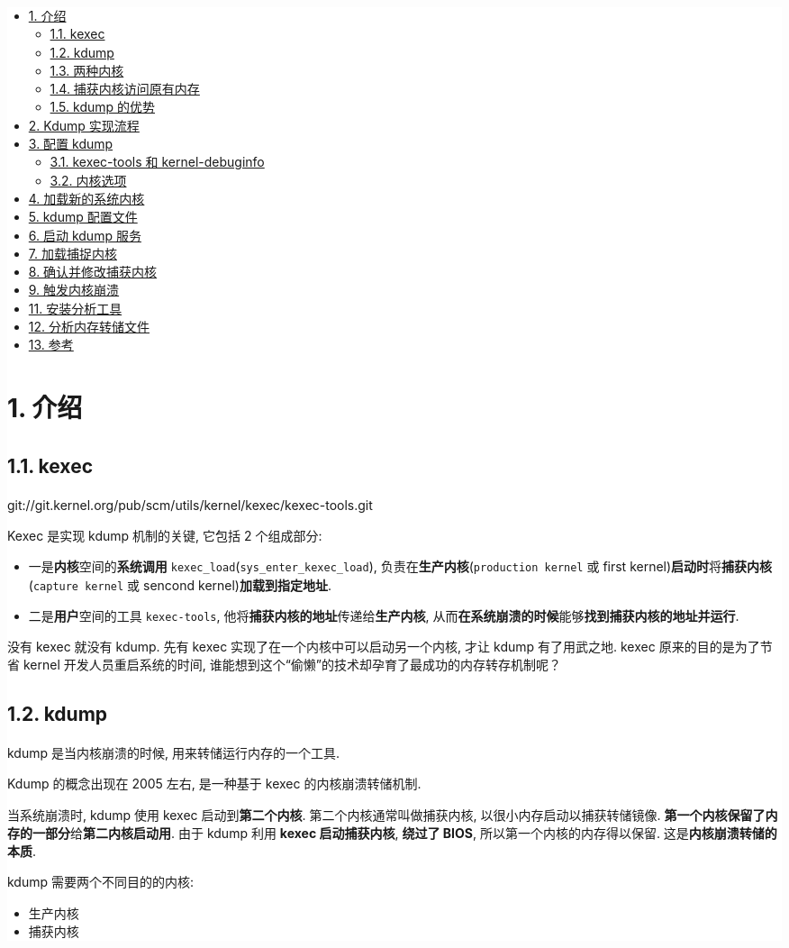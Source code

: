 




- [1. 介绍](#1-介绍)
  - [1.1. kexec](#11-kexec)
  - [1.2. kdump](#12-kdump)
  - [1.3. 两种内核](#13-两种内核)
  - [1.4. 捕获内核访问原有内存](#14-捕获内核访问原有内存)
  - [1.5. kdump 的优势](#15-kdump-的优势)
- [2. Kdump 实现流程](#2-kdump-实现流程)
- [3. 配置 kdump](#3-配置-kdump)
  - [3.1. kexec-tools 和 kernel-debuginfo](#31-kexec-tools-和-kernel-debuginfo)
  - [3.2. 内核选项](#32-内核选项)
- [4. 加载新的系统内核](#4-加载新的系统内核)
- [5. kdump 配置文件](#5-kdump-配置文件)
- [6. 启动 kdump 服务](#6-启动-kdump-服务)
- [7. 加载捕捉内核](#7-加载捕捉内核)
- [8. 确认并修改捕获内核](#8-确认并修改捕获内核)
- [9. 触发内核崩溃](#9-触发内核崩溃)
- [11. 安装分析工具](#11-安装分析工具)
- [12. 分析内存转储文件](#12-分析内存转储文件)
- [13. 参考](#13-参考)



# 1. 介绍

## 1.1. kexec

git://git.kernel.org/pub/scm/utils/kernel/kexec/kexec-tools.git

Kexec 是实现 kdump 机制的关键, 它包括 2 个组成部分: 

* 一是**内核**空间的**系统调用** `kexec_load`(`sys_enter_kexec_load`), 负责在**生产内核**(`production kernel` 或 first kernel)**启动时**将**捕获内核**(`capture kernel` 或 sencond kernel)**加载到指定地址**. 

* 二是**用户**空间的工具 `kexec-tools`, 他将**捕获内核的地址**传递给**生产内核**, 从而**在系统崩溃的时候**能够**找到捕获内核的地址并运行**. 

没有 kexec 就没有 kdump. 先有 kexec 实现了在一个内核中可以启动另一个内核, 才让 kdump 有了用武之地. kexec 原来的目的是为了节省 kernel 开发人员重启系统的时间, 谁能想到这个“偷懒”的技术却孕育了最成功的内存转存机制呢？

## 1.2. kdump

kdump 是当内核崩溃的时候, 用来转储运行内存的一个工具.

Kdump 的概念出现在 2005 左右, 是一种基于 kexec 的内核崩溃转储机制. 

当系统崩溃时, kdump 使用 kexec 启动到**第二个内核**. 第二个内核通常叫做捕获内核, 以很小内存启动以捕获转储镜像. **第一个内核保留了内存的一部分**给**第二内核启动用**. 由于 kdump 利用 **kexec 启动捕获内核**, **绕过了 BIOS**, 所以第一个内核的内存得以保留. 这是**内核崩溃转储的本质**. 

kdump 需要两个不同目的的内核:
* 生产内核
* 捕获内核
